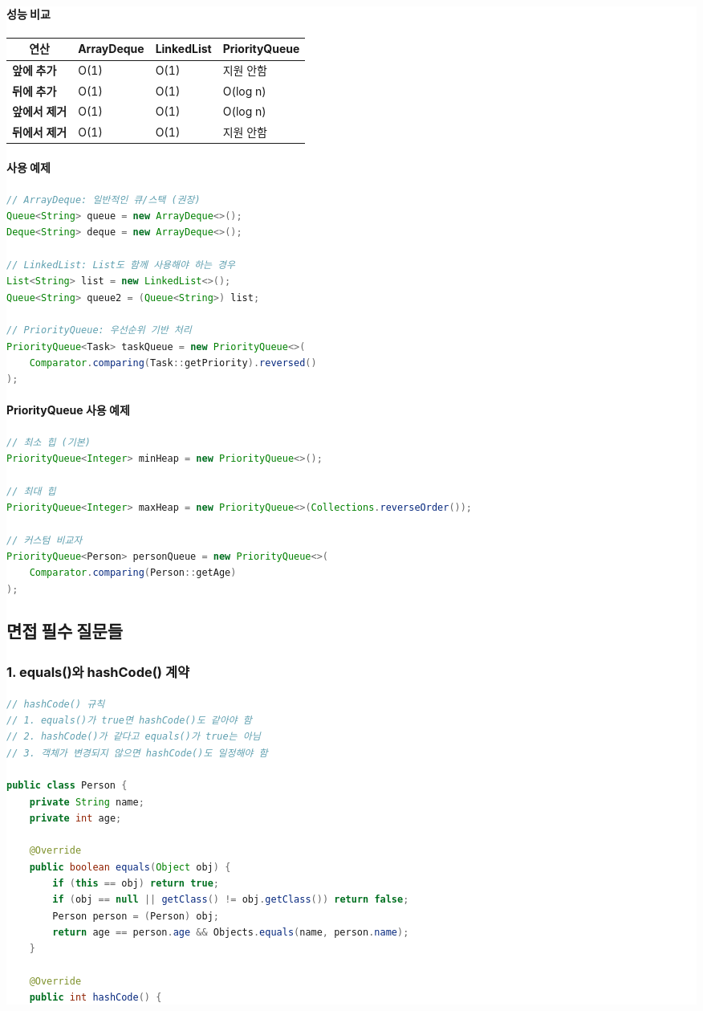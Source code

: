 #### 성능 비교
| 연산 | ArrayDeque | LinkedList | PriorityQueue |
|------|------------|------------|---------------|
| **앞에 추가** | O(1) | O(1) | 지원 안함 |
| **뒤에 추가** | O(1) | O(1) | O(log n) |
| **앞에서 제거** | O(1) | O(1) | O(log n) |
| **뒤에서 제거** | O(1) | O(1) | 지원 안함 |

#### 사용 예제
```java
// ArrayDeque: 일반적인 큐/스택 (권장)
Queue<String> queue = new ArrayDeque<>();
Deque<String> deque = new ArrayDeque<>();

// LinkedList: List도 함께 사용해야 하는 경우
List<String> list = new LinkedList<>();
Queue<String> queue2 = (Queue<String>) list;

// PriorityQueue: 우선순위 기반 처리
PriorityQueue<Task> taskQueue = new PriorityQueue<>(
    Comparator.comparing(Task::getPriority).reversed()
);
```

#### PriorityQueue 사용 예제
```java
// 최소 힙 (기본)
PriorityQueue<Integer> minHeap = new PriorityQueue<>();

// 최대 힙
PriorityQueue<Integer> maxHeap = new PriorityQueue<>(Collections.reverseOrder());

// 커스텀 비교자
PriorityQueue<Person> personQueue = new PriorityQueue<>(
    Comparator.comparing(Person::getAge)
);
```

## 면접 필수 질문들

### 1. equals()와 hashCode() 계약
```java
// hashCode() 규칙
// 1. equals()가 true면 hashCode()도 같아야 함
// 2. hashCode()가 같다고 equals()가 true는 아님
// 3. 객체가 변경되지 않으면 hashCode()도 일정해야 함

public class Person {
    private String name;
    private int age;
    
    @Override
    public boolean equals(Object obj) {
        if (this == obj) return true;
        if (obj == null || getClass() != obj.getClass()) return false;
        Person person = (Person) obj;
        return age == person.age && Objects.equals(name, person.name);
    }
    
    @Override
    public int hashCode() {
```